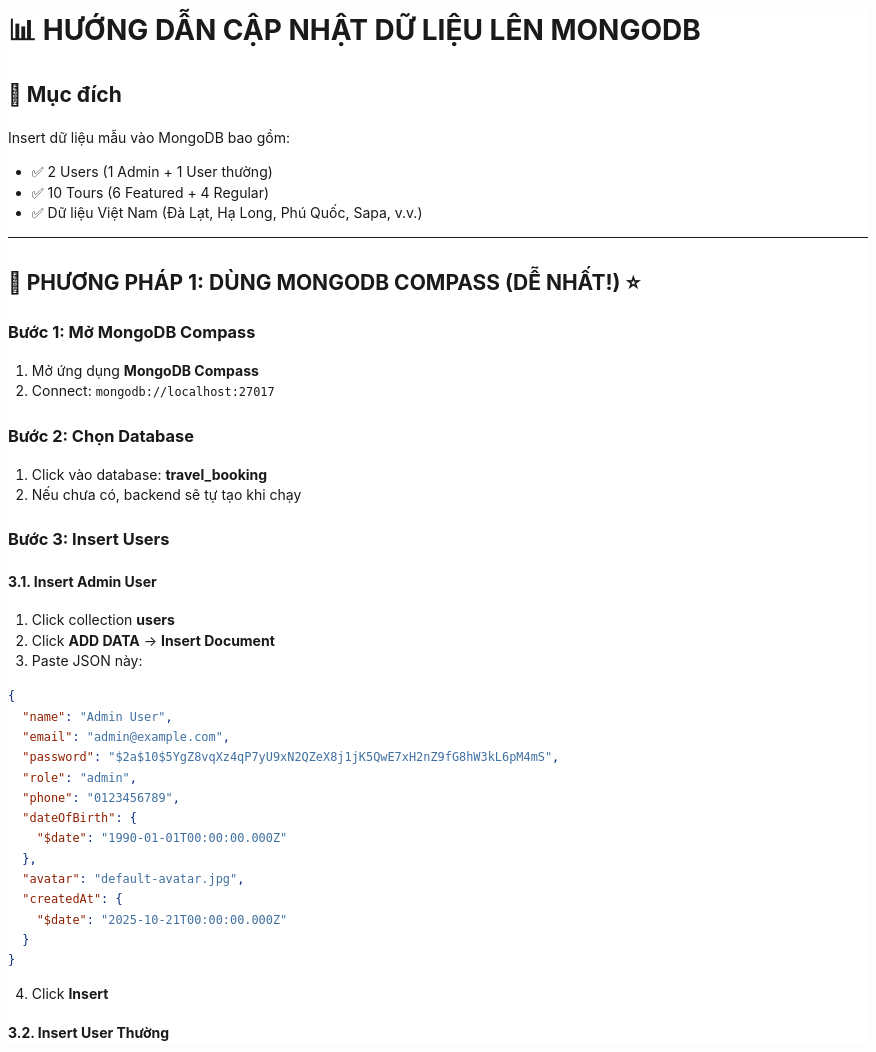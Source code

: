 # 📊 HƯỚNG DẪN CẬP NHẬT DỮ LIỆU LÊN MONGODB

## 🎯 Mục đích

Insert dữ liệu mẫu vào MongoDB bao gồm:
- ✅ 2 Users (1 Admin + 1 User thường)
- ✅ 10 Tours (6 Featured + 4 Regular)
- ✅ Dữ liệu Việt Nam (Đà Lạt, Hạ Long, Phú Quốc, Sapa, v.v.)

---

## 🔧 PHƯƠNG PHÁP 1: DÙNG MONGODB COMPASS (DỄ NHẤT!) ⭐

### Bước 1: Mở MongoDB Compass

1. Mở ứng dụng **MongoDB Compass**
2. Connect: `mongodb://localhost:27017`

### Bước 2: Chọn Database

1. Click vào database: **travel_booking**
2. Nếu chưa có, backend sẽ tự tạo khi chạy

### Bước 3: Insert Users

#### 3.1. Insert Admin User

1. Click collection **users**
2. Click **ADD DATA** → **Insert Document**
3. Paste JSON này:

```json
{
  "name": "Admin User",
  "email": "admin@example.com",
  "password": "$2a$10$5YgZ8vqXz4qP7yU9xN2QZeX8j1jK5QwE7xH2nZ9fG8hW3kL6pM4mS",
  "role": "admin",
  "phone": "0123456789",
  "dateOfBirth": {
    "$date": "1990-01-01T00:00:00.000Z"
  },
  "avatar": "default-avatar.jpg",
  "createdAt": {
    "$date": "2025-10-21T00:00:00.000Z"
  }
}
```

4. Click **Insert**

#### 3.2. Insert User Thường
